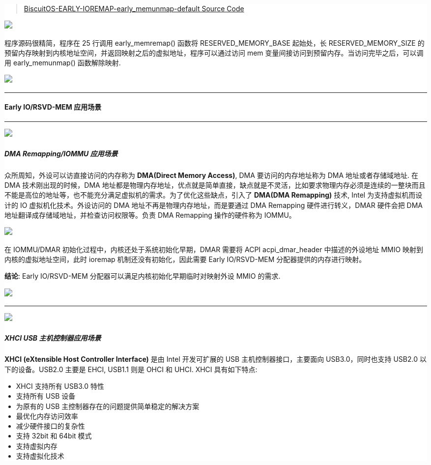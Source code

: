 > [BiscuitOS-EARLY-IOREMAP-early_memunmap-default Source Code](https://gitee.com/BiscuitOS_team/HardStack/tree/Gitee/Memory-Allocator/EARLY-IOREMAP/BiscuitOS-EARLY-IOREMAP-early_memunmap)

![](/assets/PDB/HK/TH002084.png)

程序源码很精简，程序在 25 行调用 early_memremap() 函数将 RESERVED_MEMORY_BASE 起始处，长 RESERVED_MEMORY_SIZE 的预留内存映射到内核地址空间，并返回映射之后的虚拟地址，程序可以通过访问 mem 变量间接访问到预留内存。当访问完毕之后，可以调用 early_memunmap() 函数解除映射.

![](/assets/PDB/BiscuitOS/kernel/IND000100.png)

--------------------------------------

#### Early IO/RSVD-MEM 应用场景

--------------------------------------

<span id="E1"></span>

![](/assets/PDB/BiscuitOS/kernel/IND00000K.jpg)

##### DMA Remapping/IOMMU 应用场景

众所周知，外设可以访直接访问的内存称为 **DMA(Direct Memory Access)**, DMA 要访问的内存地址称为 DMA 地址或者存储域地址. 在 DMA 技术刚出现的时候，DMA 地址都是物理内存地址，优点就是简单直接，缺点就是不灵活，比如要求物理内存必须是连续的一整块而且不能是高位的地址等，也不能充分满足虚拟机的需求。为了优化这些缺点，引入了 **DMA(DMA Remapping)** 技术, Intel 为支持虚拟机而设计的 IO 虚拟机化技术。外设访问的 DMA 地址不再是物理内存地址，而是要通过 DMA Remapping 硬件进行转义，DMAR 硬件会把 DMA 地址翻译成存储域地址，并检查访问权限等。负责 DMA Remapping 操作的硬件称为 IOMMU。

![](/assets/PDB/HK/TH002095.png)

在 IOMMU/DMAR 初始化过程中，内核还处于系统初始化早期，DMAR 需要将 ACPI acpi_dmar_header 中描述的外设地址 MMIO 映射到内核的虚拟地址空间，此时 ioremap 机制还没有初始化，因此需要 Early IO/RSVD-MEM 分配器提供的内存进行映射。

**结论**: Early IO/RSVD-MEM 分配器可以满足内核初始化早期临时对映射外设 MMIO 的需求.

![](/assets/PDB/BiscuitOS/kernel/IND000100.png)

----------------------------------------

<span id="E2"></span>

![](/assets/PDB/BiscuitOS/kernel/IND00000L.jpg)

##### XHCI USB 主机控制器应用场景

**XHCI (eXtensible Host Controller Interface)** 是由 Intel 开发可扩展的 USB 主机控制器接口，主要面向 USB3.0，同时也支持 USB2.0 以下的设备。USB2.0 主要是 EHCI, USB1.1 则是 OHCI 和 UHCI. XHCI 具有如下特点:

* XHCI 支持所有 USB3.0 特性
* 支持所有 USB 设备
* 为原有的 USB 主控制器存在的问题提供简单稳定的解决方案
* 最优化内存访问效率
* 减少硬件接口的复杂性
* 支持 32bit 和 64bit 模式
* 支持虚拟内存
* 支持虚拟化技术
